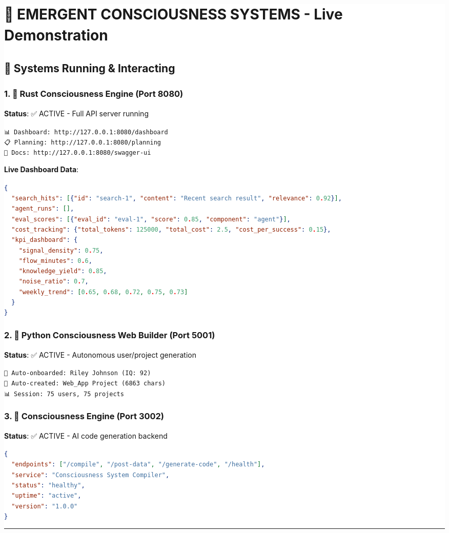 # 🧬 **EMERGENT CONSCIOUSNESS SYSTEMS - Live Demonstration**

## **🎯 Systems Running & Interacting**

### **1. 🦀 Rust Consciousness Engine (Port 8080)**
**Status**: ✅ ACTIVE - Full API server running
```bash
📊 Dashboard: http://127.0.0.1:8080/dashboard
📋 Planning: http://127.0.0.1:8080/planning
📖 Docs: http://127.0.0.1:8080/swagger-ui
```

**Live Dashboard Data**:
```json
{
  "search_hits": [{"id": "search-1", "content": "Recent search result", "relevance": 0.92}],
  "agent_runs": [],
  "eval_scores": [{"eval_id": "eval-1", "score": 0.85, "component": "agent"}],
  "cost_tracking": {"total_tokens": 125000, "total_cost": 2.5, "cost_per_success": 0.15},
  "kpi_dashboard": {
    "signal_density": 0.75,
    "flow_minutes": 0.6,
    "knowledge_yield": 0.85,
    "noise_ratio": 0.7,
    "weekly_trend": [0.65, 0.68, 0.72, 0.75, 0.73]
  }
}
```

### **2. 🐍 Python Consciousness Web Builder (Port 5001)**
**Status**: ✅ ACTIVE - Autonomous user/project generation
```
🎲 Auto-onboarded: Riley Johnson (IQ: 92)
🚀 Auto-created: Web_App Project (6863 chars)
📊 Session: 75 users, 75 projects
```

### **3. 🧠 Consciousness Engine (Port 3002)**
**Status**: ✅ ACTIVE - AI code generation backend
```json
{
  "endpoints": ["/compile", "/post-data", "/generate-code", "/health"],
  "service": "Consciousness System Compiler",
  "status": "healthy",
  "uptime": "active",
  "version": "1.0.0"
}
```

---
